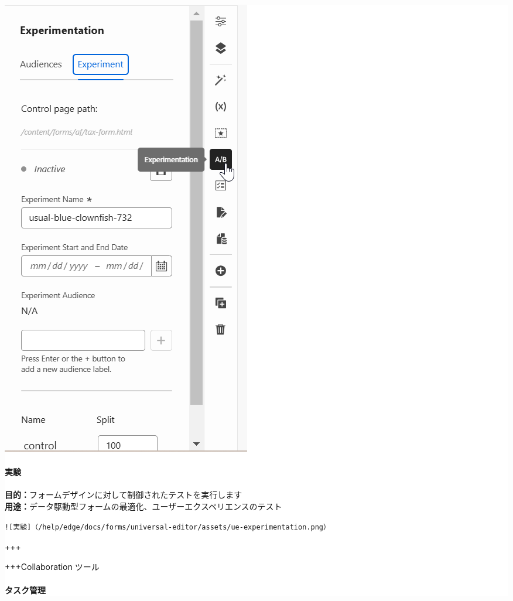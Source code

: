 ![A/B テスト](/help/edge/docs/forms/universal-editor/assets/ue-abtesting.png)

#### **実験**

**目的：**&#x200B;フォームデザインに対して制御されたテストを実行します\
**用途：**&#x200B;データ駆動型フォームの最適化、ユーザーエクスペリエンスのテスト

    ![実験]（/help/edge/docs/forms/universal-editor/assets/ue-experimentation.png）

+++

+++Collaboration ツール

#### **タスク管理**
